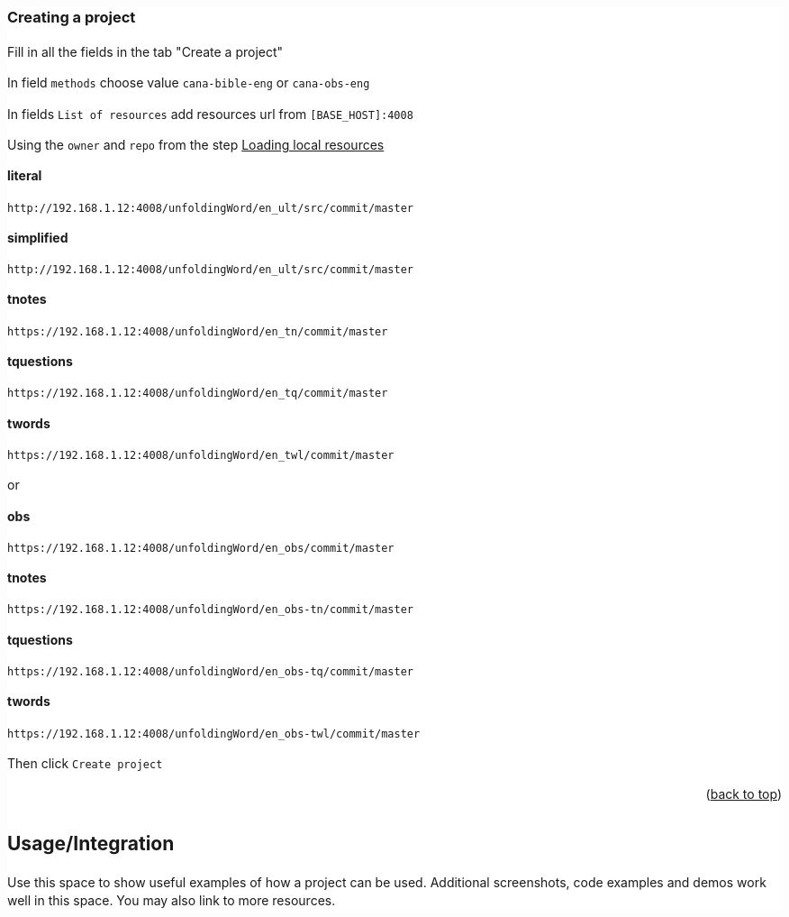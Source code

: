 ### Creating a project

 Fill in all the fields in the tab "Create a project"

  In field `methods` choose value `cana-bible-eng` or `cana-obs-eng`

  In fields `List of resources` add resources url from `[BASE_HOST]:4008`

  Using the `owner` and `repo` from the step <a href="#loading-local-resources">Loading local resources</a>
     
  **literal**
  ```sh 
  http://192.168.1.12:4008/unfoldingWord/en_ult/src/commit/master
  ```
  **simplified**
  ```sh
  http://192.168.1.12:4008/unfoldingWord/en_ult/src/commit/master
  ```
  **tnotes**
  ```sh
  https://192.168.1.12:4008/unfoldingWord/en_tn/commit/master
  ```
  **tquestions**
  ```sh
  https://192.168.1.12:4008/unfoldingWord/en_tq/commit/master
  ```
  **twords**
  ```sh
  https://192.168.1.12:4008/unfoldingWord/en_twl/commit/master
  ```
  or

  **obs**
  ```sh
  https://192.168.1.12:4008/unfoldingWord/en_obs/commit/master    
  ```
  **tnotes**
  ```sh
  https://192.168.1.12:4008/unfoldingWord/en_obs-tn/commit/master
  ```
  **tquestions**
  ```sh
  https://192.168.1.12:4008/unfoldingWord/en_obs-tq/commit/master
  ```
  **twords**
  ```sh
  https://192.168.1.12:4008/unfoldingWord/en_obs-twl/commit/master
  ```

Then click `Create project`

<p align="right">(<a href="#top">back to top</a>)</p>


## Usage/Integration

Use this space to show useful examples of how a project can be used. Additional screenshots, code examples and demos work well in this space. You may also link to more resources.


[contributors-shield]: https://img.shields.io/github/contributors/hiscoder-com/level.svg?style=for-the-badge
[contributors-url]: https://github.com/hiscoder-com/level/graphs/contributors
[forks-shield]: https://img.shields.io/github/forks/hiscoder-com/level.svg?style=for-the-badge
[forks-url]: https://github.com/hiscoder-com/level/network/members
[stars-shield]: https://img.shields.io/github/stars/hiscoder-com/level.svg?style=for-the-badge
[stars-url]: https://github.com/hiscoder-com/level/stargazers
[issues-shield]: https://img.shields.io/github/issues/hiscoder-com/level.svg?style=for-the-badge
[issues-url]: https://github.com/hiscoder-com/level/issues
[license-shield]: https://img.shields.io/github/license/hiscoder-com/level.svg?style=for-the-badge
[license-url]: https://github.com/hiscoder-com/level/blob/master/LICENSE